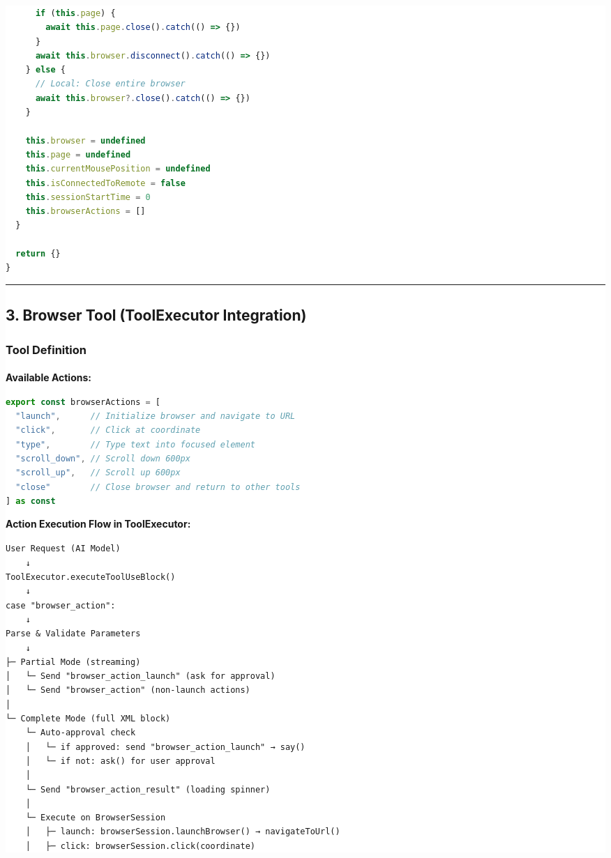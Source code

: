 ```typescript
      if (this.page) {
        await this.page.close().catch(() => {})
      }
      await this.browser.disconnect().catch(() => {})
    } else {
      // Local: Close entire browser
      await this.browser?.close().catch(() => {})
    }

    this.browser = undefined
    this.page = undefined
    this.currentMousePosition = undefined
    this.isConnectedToRemote = false
    this.sessionStartTime = 0
    this.browserActions = []
  }

  return {}
}
```

---

## 3. Browser Tool (ToolExecutor Integration)

### Tool Definition

**Available Actions:**
```typescript
export const browserActions = [
  "launch",      // Initialize browser and navigate to URL
  "click",       // Click at coordinate
  "type",        // Type text into focused element
  "scroll_down", // Scroll down 600px
  "scroll_up",   // Scroll up 600px
  "close"        // Close browser and return to other tools
] as const
```

**Action Execution Flow in ToolExecutor:**

```
User Request (AI Model)
    ↓
ToolExecutor.executeToolUseBlock()
    ↓
case "browser_action":
    ↓
Parse & Validate Parameters
    ↓
├─ Partial Mode (streaming)
│   └─ Send "browser_action_launch" (ask for approval)
│   └─ Send "browser_action" (non-launch actions)
│
└─ Complete Mode (full XML block)
    └─ Auto-approval check
    │   └─ if approved: send "browser_action_launch" → say()
    │   └─ if not: ask() for user approval
    │
    └─ Send "browser_action_result" (loading spinner)
    │
    └─ Execute on BrowserSession
    │   ├─ launch: browserSession.launchBrowser() → navigateToUrl()
    │   ├─ click: browserSession.click(coordinate)
```